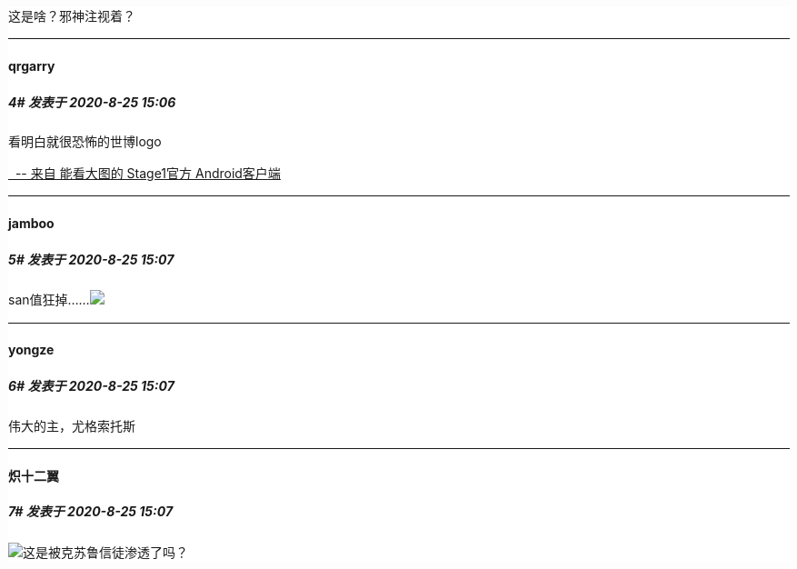 


这是啥？邪神注视着？







*****

####  qrgarry  
##### 4#       发表于 2020-8-25 15:06




看明白就很恐怖的世博logo

[  -- 来自 能看大图的 Stage1官方 Android客户端](https://www.coolapk.com/apk/140634)







*****

####  jamboo  
##### 5#       发表于 2020-8-25 15:07




san值狂掉……<img src="https://static.saraba1st.com/image/smiley/face2017/112.png" referrerpolicy="no-referrer">







*****

####  yongze  
##### 6#       发表于 2020-8-25 15:07




伟大的主，尤格索托斯







*****

####  炽十二翼  
##### 7#       发表于 2020-8-25 15:07



<img src="https://static.saraba1st.com/image/smiley/face2017/066.png" referrerpolicy="no-referrer">这是被克苏鲁信徒渗透了吗？
